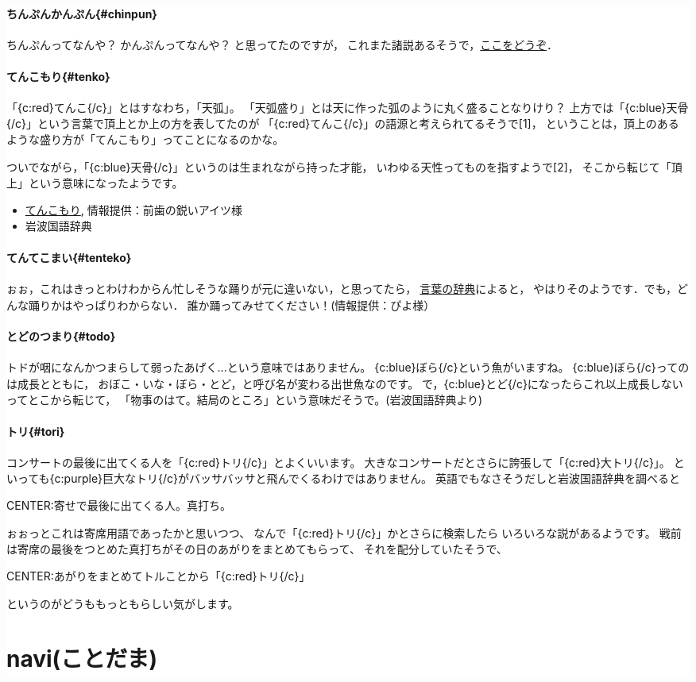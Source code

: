 
#### ちんぷんかんぷん{#chinpun} 

ちんぷんってなんや？ かんぷんってなんや？ と思ってたのですが，
これまた諸説あるそうで，[ここをどうぞ](http://homepage2.nifty.com/osiete/seito283.htm)．


#### てんこもり{#tenko} 

「{c:red}てんこ{/c}」とはすなわち，「天弧」。
「天弧盛り」とは天に作った弧のように丸く盛ることなりけり？
上方では「{c:blue}天骨{/c}」という言葉で頂上とか上の方を表してたのが
「{c:red}てんこ{/c}」の語源と考えられてるそうで[1]，
ということは，頂上のあるような盛り方が「てんこもり」ってことになるのかな。

ついでながら，「{c:blue}天骨{/c}」というのは生まれながら持った才能，
いわゆる天性ってものを指すようで[2]，
そこから転じて「頂上」という意味になったようです。

- [てんこもり](http://web1.tinet-i.ne.jp/user/kgzmlpal/tennko.htm), 
情報提供：前歯の鋭いアイツ様
- 岩波国語辞典



#### てんてこまい{#tenteko} 

ぉぉ，これはきっとわけわからん忙しそうな踊りが元に違いない，と思ってたら，
[言葉の辞典](http://www.kamiyu.org/koho/200006/200006all.htm#27)によると，
やはりそのようです．でも，どんな踊りかはやっぱりわからない．
誰か踊ってみせてください！(情報提供：ぴよ様）


#### とどのつまり{#todo} 

トドが咽になんかつまらして弱ったあげく...という意味ではありません。
{c:blue}ぼら{/c}という魚がいますね。
{c:blue}ぼら{/c}ってのは成長とともに，
おぼこ・いな・ぼら・とど，と呼び名が変わる出世魚なのです。
で，{c:blue}とど{/c}になったらこれ以上成長しないってとこから転じて，
「物事のはて。結局のところ」という意味だそうで。(岩波国語辞典より)


#### トリ{#tori} 

コンサートの最後に出てくる人を「{c:red}トリ{/c}」とよくいいます。
大きなコンサートだとさらに誇張して「{c:red}大トリ{/c}」。
といっても{c:purple}巨大なトリ{/c}がバッサバッサと飛んでくるわけではありません。
英語でもなさそうだしと岩波国語辞典を調べると

CENTER:寄せで最後に出てくる人。真打ち。

ぉぉっとこれは寄席用語であったかと思いつつ、
なんで「{c:red}トリ{/c}」かとさらに検索したら
いろいろな説があるようです。 
戦前は寄席の最後をつとめた真打ちがその日のあがりをまとめてもらって、
それを配分していたそうで、

CENTER:あがりをまとめてトルことから「{c:red}トリ{/c}」

というのがどうももっともらしい気がします。

# navi(ことだま)
